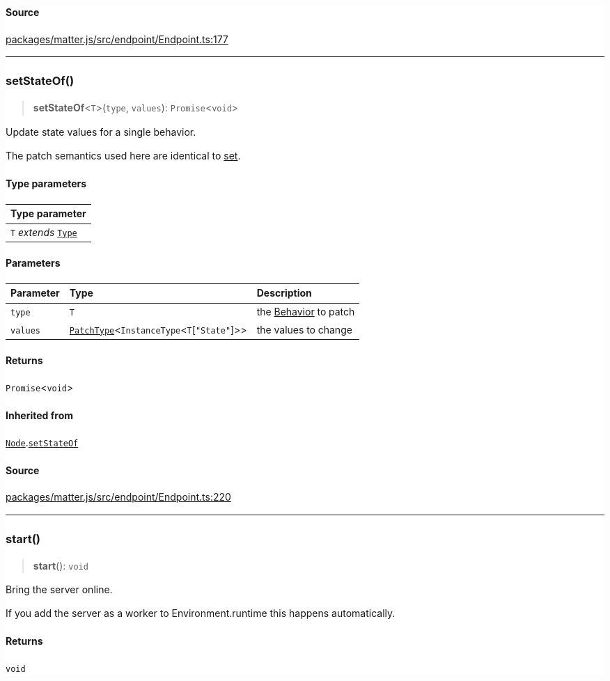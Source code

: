 #### Source

[packages/matter.js/src/endpoint/Endpoint.ts:177](https://github.com/project-chip/matter.js/blob/7a8cbb56b87d4ccf34bec5a9a95ab40a1711324f/packages/matter.js/src/endpoint/Endpoint.ts#L177)

***

### setStateOf()

> **setStateOf**\<`T`\>(`type`, `values`): `Promise`\<`void`\>

Update state values for a single behavior.

The patch semantics used here are identical to [set](ServerNode.md#set).

#### Type parameters

| Type parameter |
| :------ |
| `T` *extends* [`Type`](../../../behavior/export/namespaces/Behavior/interfaces/Type.md) |

#### Parameters

| Parameter | Type | Description |
| :------ | :------ | :------ |
| `type` | `T` | the [Behavior](../../../behavior/export/classes/Behavior.md) to patch |
| `values` | [`PatchType`](../../../cluster/export/namespaces/ClusterType/README.md#patchtypev)\<`InstanceType`\<`T`\[`"State"`\]\>\> | the values to change |

#### Returns

`Promise`\<`void`\>

#### Inherited from

[`Node`](Node.md).[`setStateOf`](Node.md#setstateof)

#### Source

[packages/matter.js/src/endpoint/Endpoint.ts:220](https://github.com/project-chip/matter.js/blob/7a8cbb56b87d4ccf34bec5a9a95ab40a1711324f/packages/matter.js/src/endpoint/Endpoint.ts#L220)

***

### start()

> **start**(): `void`

Bring the server online.

If you add the server as a worker to Environment.runtime this happens automatically.

#### Returns

`void`
